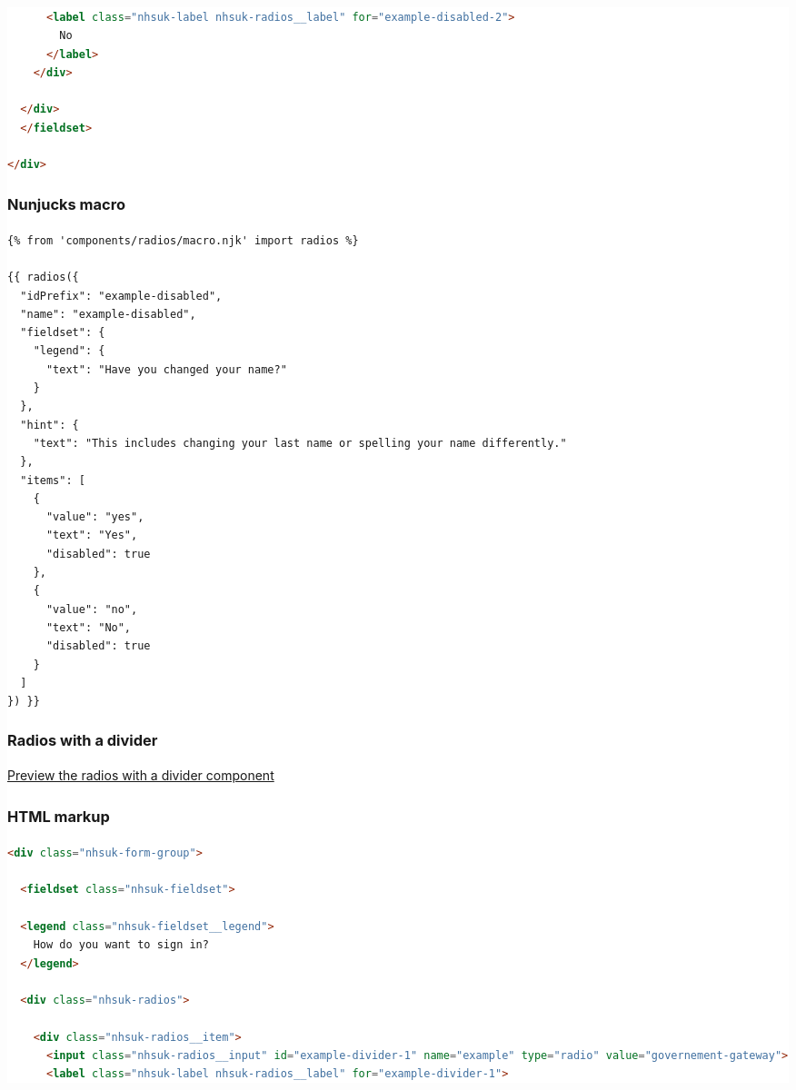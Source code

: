 ```html
      <label class="nhsuk-label nhsuk-radios__label" for="example-disabled-2">
        No
      </label>
    </div>

  </div>
  </fieldset>

</div>
```

### Nunjucks macro

```
{% from 'components/radios/macro.njk' import radios %}

{{ radios({
  "idPrefix": "example-disabled",
  "name": "example-disabled",
  "fieldset": {
    "legend": {
      "text": "Have you changed your name?"
    }
  },
  "hint": {
    "text": "This includes changing your last name or spelling your name differently."
  },
  "items": [
    {
      "value": "yes",
      "text": "Yes",
      "disabled": true
    },
    {
      "value": "no",
      "text": "No",
      "disabled": true
    }
  ]
}) }}
```

### Radios with a divider

[Preview the radios with a divider component](https://nhsuk.github.io/nhsuk-frontend/components/radios/divider.html)

### HTML markup

```html
<div class="nhsuk-form-group">

  <fieldset class="nhsuk-fieldset">

  <legend class="nhsuk-fieldset__legend">
    How do you want to sign in?
  </legend>

  <div class="nhsuk-radios">

    <div class="nhsuk-radios__item">
      <input class="nhsuk-radios__input" id="example-divider-1" name="example" type="radio" value="governement-gateway">
      <label class="nhsuk-label nhsuk-radios__label" for="example-divider-1">
```